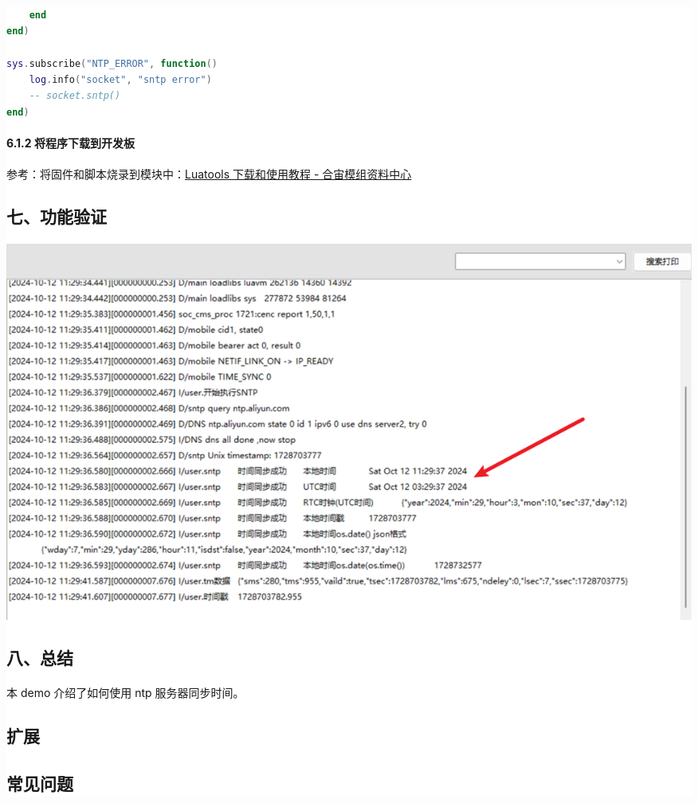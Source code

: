 ```lua
    end
end)

sys.subscribe("NTP_ERROR", function()
    log.info("socket", "sntp error")
    -- socket.sntp()
end)
```

#### 6.1.2 将程序下载到开发板

参考：将固件和脚本烧录到模块中：[Luatools 下载和使用教程 - 合宙模组资料中心](https://docs.openluat.com/Luatools/)

## 七、功能验证

![](image/OMsDbr41EofxN3xxQxvcIwwwnld.png)

## 八、总结

本 demo 介绍了如何使用 ntp 服务器同步时间。

## 扩展



## 常见问题
